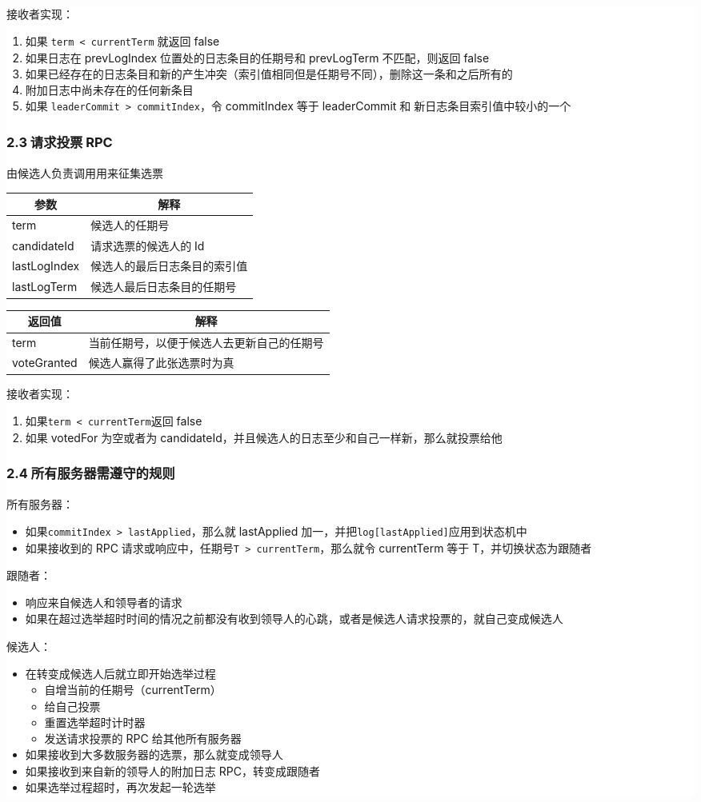 接收者实现：

1. 如果 `term < currentTerm` 就返回 false  
2. 如果日志在 prevLogIndex 位置处的日志条目的任期号和 prevLogTerm 不匹配，则返回 false  
3. 如果已经存在的日志条目和新的产生冲突（索引值相同但是任期号不同），删除这一条和之后所有的  
4. 附加日志中尚未存在的任何新条目  
5. 如果 `leaderCommit > commitIndex`，令 commitIndex 等于 leaderCommit 和 新日志条目索引值中较小的一个  

### 2.3 请求投票 RPC

由候选人负责调用用来征集选票

| 参数 | 解释|
|---|---|
|term| 候选人的任期号|
|candidateId| 请求选票的候选人的 Id |
|lastLogIndex| 候选人的最后日志条目的索引值|
|lastLogTerm| 候选人最后日志条目的任期号|

| 返回值| 解释|
|---|---|
|term| 当前任期号，以便于候选人去更新自己的任期号|
|voteGranted| 候选人赢得了此张选票时为真|

接收者实现：

1. 如果`term < currentTerm`返回 false  
2. 如果 votedFor 为空或者为 candidateId，并且候选人的日志至少和自己一样新，那么就投票给他  

### 2.4 所有服务器需遵守的规则

所有服务器：

* 如果`commitIndex > lastApplied`，那么就 lastApplied 加一，并把`log[lastApplied]`应用到状态机中
* 如果接收到的 RPC 请求或响应中，任期号`T > currentTerm`，那么就令 currentTerm 等于 T，并切换状态为跟随者

跟随者：

* 响应来自候选人和领导者的请求
* 如果在超过选举超时时间的情况之前都没有收到领导人的心跳，或者是候选人请求投票的，就自己变成候选人

候选人：

* 在转变成候选人后就立即开始选举过程
	* 自增当前的任期号（currentTerm）
	* 给自己投票
	* 重置选举超时计时器
	* 发送请求投票的 RPC 给其他所有服务器
* 如果接收到大多数服务器的选票，那么就变成领导人
* 如果接收到来自新的领导人的附加日志 RPC，转变成跟随者
* 如果选举过程超时，再次发起一轮选举
